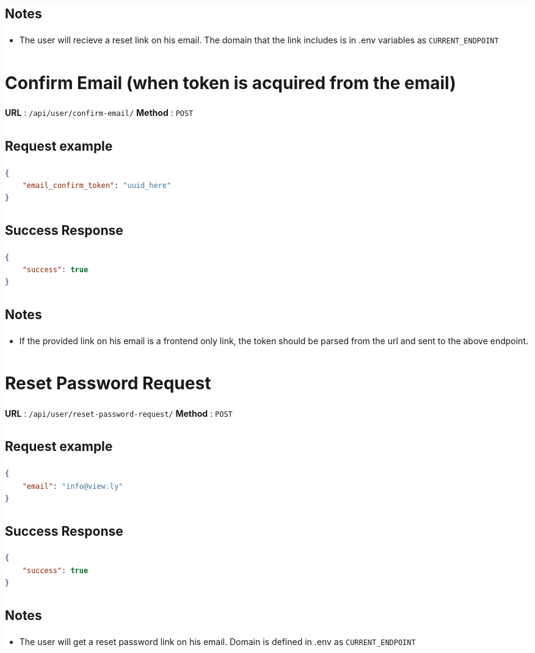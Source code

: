 ## Notes
* The user will recieve a reset link on his email. The domain that the link includes is in .env variables as `CURRENT_ENDPOINT`


# Confirm Email (when token is acquired from the email) 
**URL** : `/api/user/confirm-email/`
**Method** : `POST`
## Request example
```json
{
    "email_confirm_token": "uuid_here"
}
```
## Success Response
```json
{
    "success": true
}
```
## Notes
* If the provided link on his email is a frontend only link, the token should be parsed from the url and sent to the above endpoint.


# Reset Password Request 
**URL** : `/api/user/reset-password-request/`
**Method** : `POST`
## Request example
```json
{
    "email": "info@view.ly"
}
```
## Success Response
```json
{
    "success": true
}
```
## Notes
* The user will get a reset password link on his email. Domain is defined in .env as `CURRENT_ENDPOINT`

